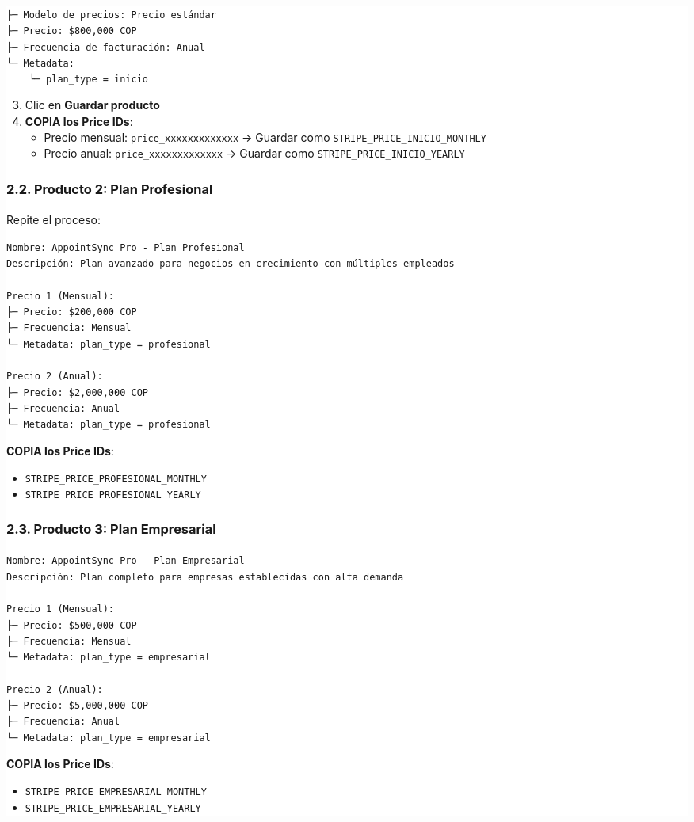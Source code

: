 ```
├─ Modelo de precios: Precio estándar
├─ Precio: $800,000 COP
├─ Frecuencia de facturación: Anual
└─ Metadata:
    └─ plan_type = inicio
```

3. Clic en **Guardar producto**
4. **COPIA los Price IDs**:
   - Precio mensual: `price_xxxxxxxxxxxxx` → Guardar como `STRIPE_PRICE_INICIO_MONTHLY`
   - Precio anual: `price_xxxxxxxxxxxxx` → Guardar como `STRIPE_PRICE_INICIO_YEARLY`

### 2.2. Producto 2: Plan Profesional

Repite el proceso:

```
Nombre: AppointSync Pro - Plan Profesional
Descripción: Plan avanzado para negocios en crecimiento con múltiples empleados

Precio 1 (Mensual):
├─ Precio: $200,000 COP
├─ Frecuencia: Mensual
└─ Metadata: plan_type = profesional

Precio 2 (Anual):
├─ Precio: $2,000,000 COP
├─ Frecuencia: Anual
└─ Metadata: plan_type = profesional
```

**COPIA los Price IDs**:
- `STRIPE_PRICE_PROFESIONAL_MONTHLY`
- `STRIPE_PRICE_PROFESIONAL_YEARLY`

### 2.3. Producto 3: Plan Empresarial

```
Nombre: AppointSync Pro - Plan Empresarial
Descripción: Plan completo para empresas establecidas con alta demanda

Precio 1 (Mensual):
├─ Precio: $500,000 COP
├─ Frecuencia: Mensual
└─ Metadata: plan_type = empresarial

Precio 2 (Anual):
├─ Precio: $5,000,000 COP
├─ Frecuencia: Anual
└─ Metadata: plan_type = empresarial
```

**COPIA los Price IDs**:
- `STRIPE_PRICE_EMPRESARIAL_MONTHLY`
- `STRIPE_PRICE_EMPRESARIAL_YEARLY`

